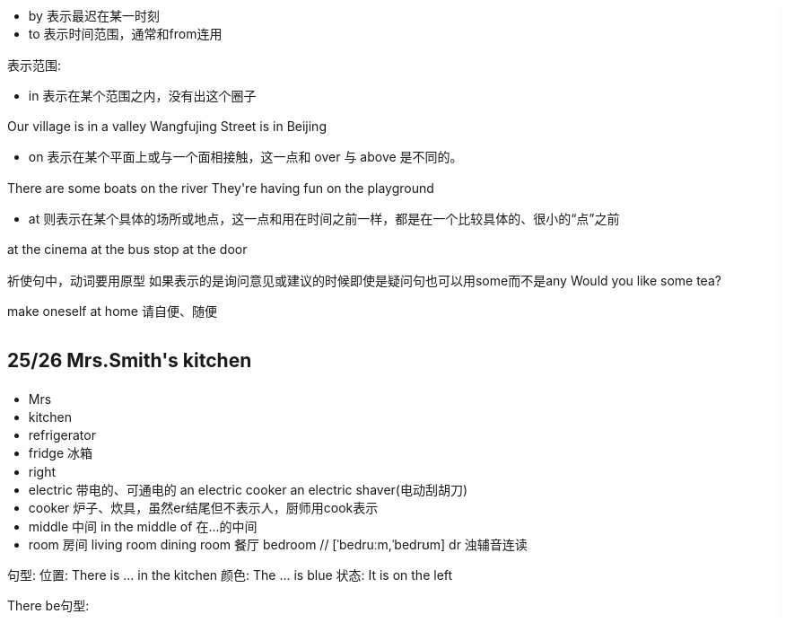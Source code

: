 
* by 表示最迟在某一时刻
* to 表示时间范围，通常和from连用


表示范围:

* in 表示在某个范围之内，没有出这个圈子

Our village is in a valley
Wangfujing Street is in Beijing

* on 表示在某个平面上或与一个面相接触，这一点和 over 与 above 是不同的。

There are some boats on the river
They're having fun on the playground

* at 则表示在某个具体的场所或地点，这一点和用在时间之前一样，都是在一个比较具体的、很小的“点”之前

at the cinema
at the bus stop
at the door


祈使句中，动词要用原型
如果表示的是询问意见或建议的时候即使是疑问句也可以用some而不是any
Would you like some tea?


make oneself at home 请自便、随便


## 25/26 Mrs.Smith's kitchen

* Mrs
* kitchen
* refrigerator
* fridge 冰箱
* right
* electric 带电的、可通电的
  an electric cooker
  an electric shaver(电动刮胡刀)
* cooker 炉子、炊具，虽然er结尾但不表示人，厨师用cook表示
* middle 中间
  in the middle of 在...的中间
* room 房间
  living room
  dining room 餐厅
  bedroom // [ˈbedruːm,ˈbedrʊm]  dr 浊辅音连读


句型:
位置: There is ... in the kitchen
颜色: The ... is blue
状态: It is on the left


There be句型:
